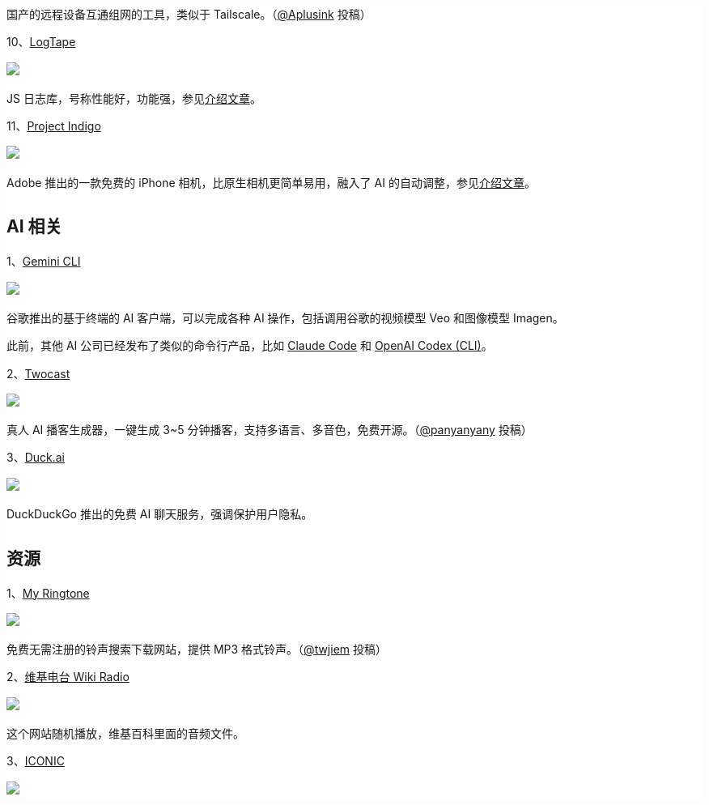 国产的远程设备互通组网的工具，类似于 Tailscale。（[@Aplusink](https://github.com/ruanyf/weekly/issues/7143) 投稿）

10、[LogTape](https://github.com/dahlia/logtape)

![](https://cdn.beekka.com/blogimg/asset/202506/bg2025062305.webp)

JS 日志库，号称性能好，功能强，参见[介绍文章](https://hackers.pub/@hongminhee/2025/announcing-logtape-1-0)。

11、[Project Indigo](https://apps.apple.com/us/app/project-indigo/id6742591546)

![](https://cdn.beekka.com/blogimg/asset/202506/bg2025062612.webp)

Adobe 推出的一款免费的 iPhone 相机，比原生相机更简单易用，融入了 AI 的自动调整，参见[介绍文章](https://www.engadget.com/apps/adobe-project-indigo-is-a-new-photo-app-from-former-pixel-camera-engineers-213453207.html)。

## AI 相关

1、[Gemini CLI](https://github.com/google-gemini/gemini-cli)

![](https://cdn.beekka.com/blogimg/asset/202506/bg2025062611.webp)

谷歌推出的基于终端的 AI 客户端，可以完成各种 AI 操作，包括调用谷歌的视频模型 Veo 和图像模型 Imagen。

此前，其他 AI 公司已经发布了类似的命令行产品，比如 [Claude Code](https://www.anthropic.com/claude-code) 和 [OpenAI Codex (CLI)](https://github.com/openai/codex)。

2、[Twocast](https://github.com/panyanyany/Twocast)

![](https://cdn.beekka.com/blogimg/asset/202506/bg2025062409.webp)

真人 AI 播客生成器，一键生成 3~5 分钟播客，支持多语言、多音色，免费开源。（[@panyanyany](https://github.com/ruanyf/weekly/issues/7129) 投稿）

3、[Duck.ai](https://duck.ai)

![](https://cdn.beekka.com/blogimg/asset/202506/bg2025062605.webp)

DuckDuckGo 推出的免费 AI 聊天服务，强调保护用户隐私。

## 资源

1、[My Ringtone](https://myringtone.app/)

![](https://cdn.beekka.com/blogimg/asset/202506/bg2025062403.webp)

免费无需注册的铃声搜索下载网站，提供 MP3 格式铃声。（[@twjiem](https://github.com/ruanyf/weekly/issues/7113) 投稿）

2、[维基电台 Wiki Radio](https://www.monkeon.co.uk/wikiradio/)

![](https://cdn.beekka.com/blogimg/asset/202506/bg2025062106.webp)

这个网站随机播放，维基百科里面的音频文件。

3、[ICONIC](https://github.com/YuheshPandian/ICONIC)

![](https://cdn.beekka.com/blogimg/asset/202506/bg2025062514.webp)

